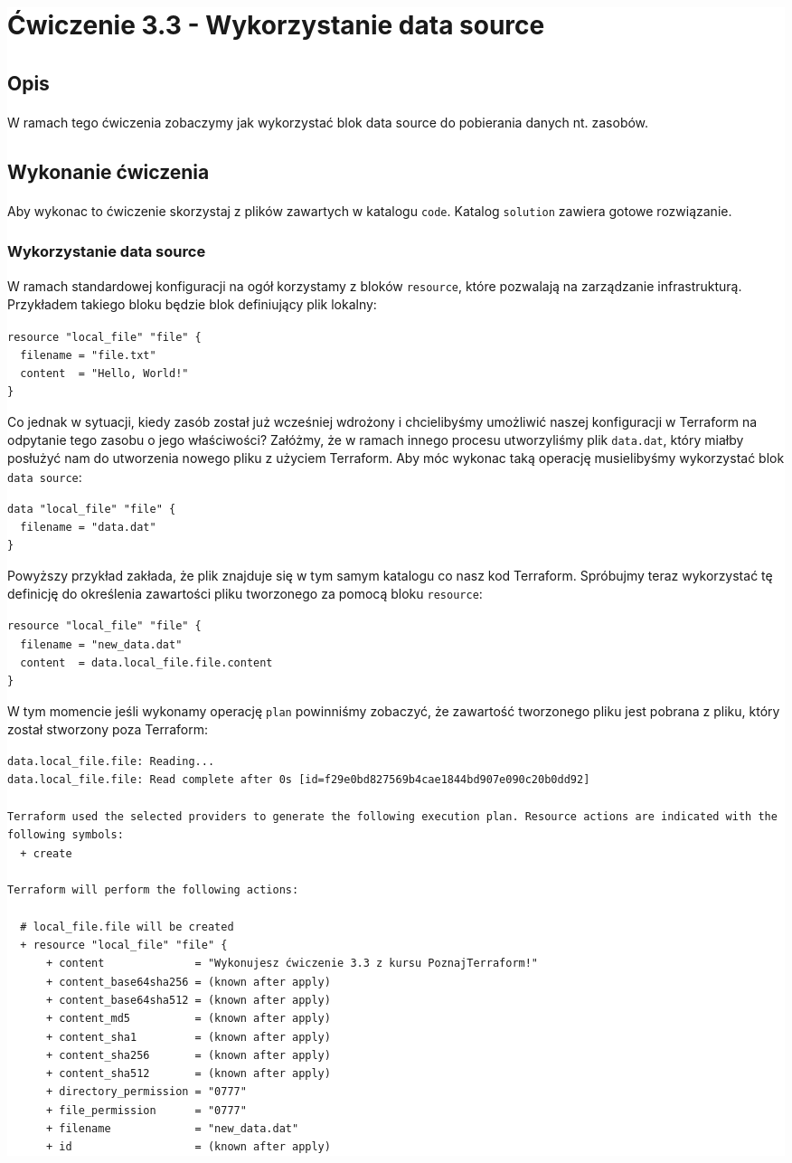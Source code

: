 # Ćwiczenie 3.3 - Wykorzystanie data source
## Opis
W ramach tego ćwiczenia zobaczymy jak wykorzystać blok data source do pobierania danych nt. zasobów.

## Wykonanie ćwiczenia
Aby wykonac to ćwiczenie skorzystaj z plików zawartych w katalogu `code`. Katalog `solution` zawiera gotowe rozwiązanie.

### Wykorzystanie data source
W ramach standardowej konfiguracji na ogół korzystamy z bloków `resource`, które pozwalają na zarządzanie infrastrukturą. Przykładem takiego bloku będzie blok definiujący plik lokalny:
```
resource "local_file" "file" {
  filename = "file.txt"
  content  = "Hello, World!"
}
```
Co jednak w sytuacji, kiedy zasób został już wcześniej wdrożony i chcielibyśmy umożliwić naszej konfiguracji w Terraform na odpytanie tego zasobu o jego właściwości? Załóżmy, że w ramach innego procesu utworzyliśmy plik `data.dat`, który miałby posłużyć nam do utworzenia nowego pliku z użyciem Terraform. Aby móc wykonac taką operację musielibyśmy wykorzystać blok `data source`:
```
data "local_file" "file" {
  filename = "data.dat"
}
```
Powyższy przykład zakłada, że plik znajduje się w tym samym katalogu co nasz kod Terraform. Spróbujmy teraz wykorzystać tę definicję do określenia zawartości pliku tworzonego za pomocą bloku `resource`:
```
resource "local_file" "file" {
  filename = "new_data.dat"
  content  = data.local_file.file.content
}
```
W tym momencie jeśli wykonamy operację `plan` powinniśmy zobaczyć, że zawartość tworzonego pliku jest pobrana z pliku, który został stworzony poza Terraform:
```
data.local_file.file: Reading...
data.local_file.file: Read complete after 0s [id=f29e0bd827569b4cae1844bd907e090c20b0dd92]

Terraform used the selected providers to generate the following execution plan. Resource actions are indicated with the following symbols:
  + create

Terraform will perform the following actions:

  # local_file.file will be created
  + resource "local_file" "file" {
      + content              = "Wykonujesz ćwiczenie 3.3 z kursu PoznajTerraform!"
      + content_base64sha256 = (known after apply)
      + content_base64sha512 = (known after apply)
      + content_md5          = (known after apply)
      + content_sha1         = (known after apply)
      + content_sha256       = (known after apply)
      + content_sha512       = (known after apply)
      + directory_permission = "0777"
      + file_permission      = "0777"
      + filename             = "new_data.dat"
      + id                   = (known after apply)
```